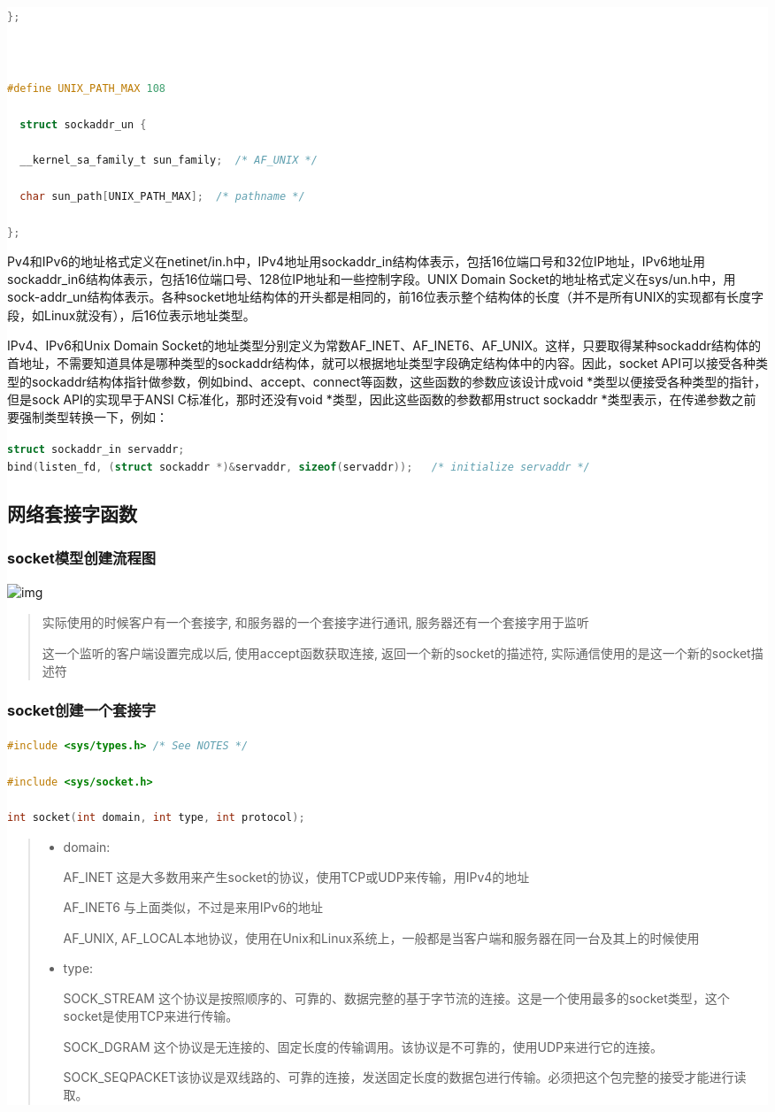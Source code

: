 ```c
};

 

#define UNIX_PATH_MAX 108

  struct sockaddr_un {

  __kernel_sa_family_t sun_family;  /* AF_UNIX */

  char sun_path[UNIX_PATH_MAX];  /* pathname */

};
```

Pv4和IPv6的地址格式定义在netinet/in.h中，IPv4地址用sockaddr_in结构体表示，包括16位端口号和32位IP地址，IPv6地址用sockaddr_in6结构体表示，包括16位端口号、128位IP地址和一些控制字段。UNIX Domain Socket的地址格式定义在sys/un.h中，用sock-addr_un结构体表示。各种socket地址结构体的开头都是相同的，前16位表示整个结构体的长度（并不是所有UNIX的实现都有长度字段，如Linux就没有），后16位表示地址类型。

IPv4、IPv6和Unix Domain Socket的地址类型分别定义为常数AF_INET、AF_INET6、AF_UNIX。这样，只要取得某种sockaddr结构体的首地址，不需要知道具体是哪种类型的sockaddr结构体，就可以根据地址类型字段确定结构体中的内容。因此，socket API可以接受各种类型的sockaddr结构体指针做参数，例如bind、accept、connect等函数，这些函数的参数应该设计成void *类型以便接受各种类型的指针，但是sock API的实现早于ANSI C标准化，那时还没有void *类型，因此这些函数的参数都用struct sockaddr *类型表示，在传递参数之前要强制类型转换一下，例如：

```c
struct sockaddr_in servaddr;
bind(listen_fd, (struct sockaddr *)&servaddr, sizeof(servaddr));   /* initialize servaddr */
```

## 网络套接字函数

### socket模型创建流程图

![img](https://picture-01-1316374204.cos.ap-beijing.myqcloud.com/image/202404032203769.jpg)

> 实际使用的时候客户有一个套接字, 和服务器的一个套接字进行通讯, 服务器还有一个套接字用于监听
>
> 这一个监听的客户端设置完成以后, 使用accept函数获取连接, 返回一个新的socket的描述符, 实际通信使用的是这一个新的socket描述符

### socket创建一个套接字

```c
#include <sys/types.h> /* See NOTES */

#include <sys/socket.h>

int socket(int domain, int type, int protocol);
```

> + domain:
>
>   AF_INET 这是大多数用来产生socket的协议，使用TCP或UDP来传输，用IPv4的地址
>
>   AF_INET6 与上面类似，不过是来用IPv6的地址
>
>   AF_UNIX, AF_LOCAL本地协议，使用在Unix和Linux系统上，一般都是当客户端和服务器在同一台及其上的时候使用
>
> + type:
>
>   SOCK_STREAM 这个协议是按照顺序的、可靠的、数据完整的基于字节流的连接。这是一个使用最多的socket类型，这个socket是使用TCP来进行传输。
>
>   SOCK_DGRAM 这个协议是无连接的、固定长度的传输调用。该协议是不可靠的，使用UDP来进行它的连接。
>
>   SOCK_SEQPACKET该协议是双线路的、可靠的连接，发送固定长度的数据包进行传输。必须把这个包完整的接受才能进行读取。
>